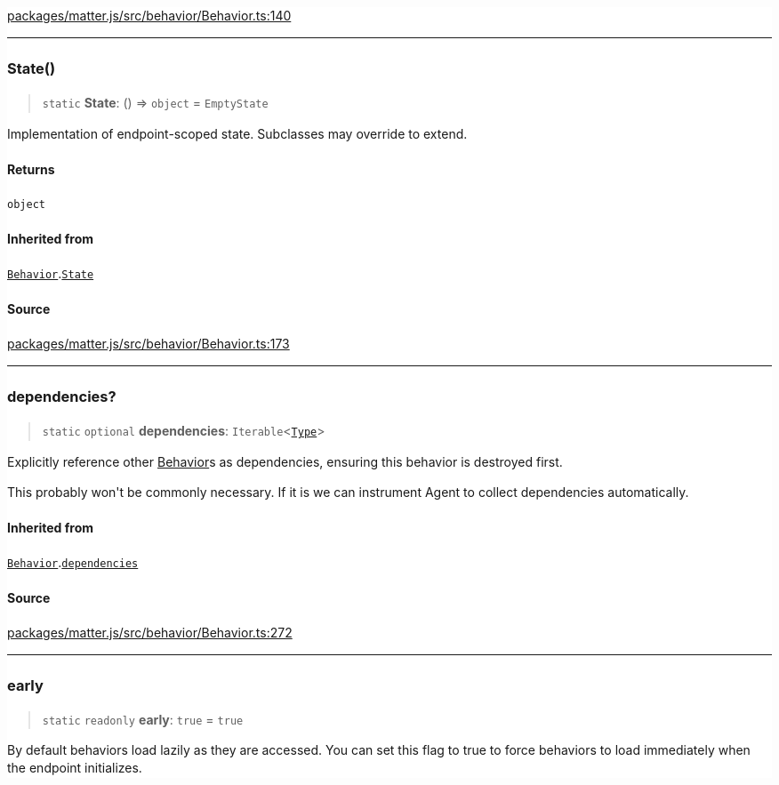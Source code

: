 [packages/matter.js/src/behavior/Behavior.ts:140](https://github.com/project-chip/matter.js/blob/7a8cbb56b87d4ccf34bec5a9a95ab40a1711324f/packages/matter.js/src/behavior/Behavior.ts#L140)

***

### State()

> `static` **State**: () => `object` = `EmptyState`

Implementation of endpoint-scoped state.  Subclasses may override to extend.

#### Returns

`object`

#### Inherited from

[`Behavior`](../../../../behavior/export/classes/Behavior.md).[`State`](../../../../behavior/export/classes/Behavior.md#state-1)

#### Source

[packages/matter.js/src/behavior/Behavior.ts:173](https://github.com/project-chip/matter.js/blob/7a8cbb56b87d4ccf34bec5a9a95ab40a1711324f/packages/matter.js/src/behavior/Behavior.ts#L173)

***

### dependencies?

> `static` `optional` **dependencies**: `Iterable`\<[`Type`](../../../../behavior/export/namespaces/Behavior/interfaces/Type.md)\>

Explicitly reference other [Behavior](../../../../behavior/export/classes/Behavior.md)s as dependencies, ensuring this behavior is destroyed first.

This probably won't be commonly necessary.  If it is we can instrument Agent to collect dependencies
automatically.

#### Inherited from

[`Behavior`](../../../../behavior/export/classes/Behavior.md).[`dependencies`](../../../../behavior/export/classes/Behavior.md#dependencies)

#### Source

[packages/matter.js/src/behavior/Behavior.ts:272](https://github.com/project-chip/matter.js/blob/7a8cbb56b87d4ccf34bec5a9a95ab40a1711324f/packages/matter.js/src/behavior/Behavior.ts#L272)

***

### early

> `static` `readonly` **early**: `true` = `true`

By default behaviors load lazily as they are accessed.  You can set this flag to true to force behaviors to load
immediately when the endpoint initializes.
